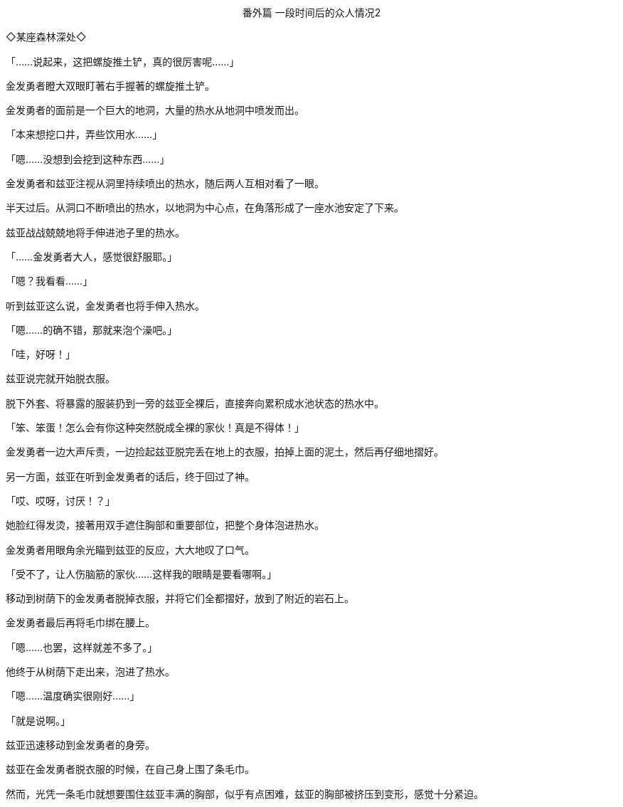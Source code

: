 <p align="center">番外篇 一段时间后的众人情况2</p>

◇某座森林深处◇

「……说起来，这把螺旋推土铲，真的很厉害呢……」

金发勇者瞪大双眼盯著右手握著的螺旋推土铲。

金发勇者的面前是一个巨大的地洞，大量的热水从地洞中喷发而出。

「本来想挖口井，弄些饮用水……」

「嗯……没想到会挖到这种东西……」

金发勇者和兹亚注视从洞里持续喷出的热水，随后两人互相对看了一眼。

半天过后。从洞口不断喷出的热水，以地洞为中心点，在角落形成了一座水池安定了下来。

兹亚战战兢兢地将手伸进池子里的热水。

「……金发勇者大人，感觉很舒服耶。」

「嗯？我看看……」

听到兹亚这么说，金发勇者也将手伸入热水。

「嗯……的确不错，那就来泡个澡吧。」

「哇，好呀！」

兹亚说完就开始脱衣服。

脱下外套、将暴露的服装扔到一旁的兹亚全裸后，直接奔向累积成水池状态的热水中。

「笨、笨蛋！怎么会有你这种突然脱成全裸的家伙！真是不得体！」

金发勇者一边大声斥责，一边捡起兹亚脱完丢在地上的衣服，拍掉上面的泥土，然后再仔细地摺好。

另一方面，兹亚在听到金发勇者的话后，终于回过了神。

「哎、哎呀，讨厌！？」

她脸红得发烫，接著用双手遮住胸部和重要部位，把整个身体泡进热水。

金发勇者用眼角余光瞄到兹亚的反应，大大地叹了口气。

「受不了，让人伤脑筋的家伙……这样我的眼睛是要看哪啊。」

移动到树荫下的金发勇者脱掉衣服，并将它们全都摺好，放到了附近的岩石上。

金发勇者最后再将毛巾绑在腰上。

「嗯……也罢，这样就差不多了。」

他终于从树荫下走出来，泡进了热水。

「嗯……温度确实很刚好……」

「就是说啊。」

兹亚迅速移动到金发勇者的身旁。

兹亚在金发勇者脱衣服的时候，在自己身上围了条毛巾。

然而，光凭一条毛巾就想要围住兹亚丰满的胸部，似乎有点困难，兹亚的胸部被挤压到变形，感觉十分紧迫。
